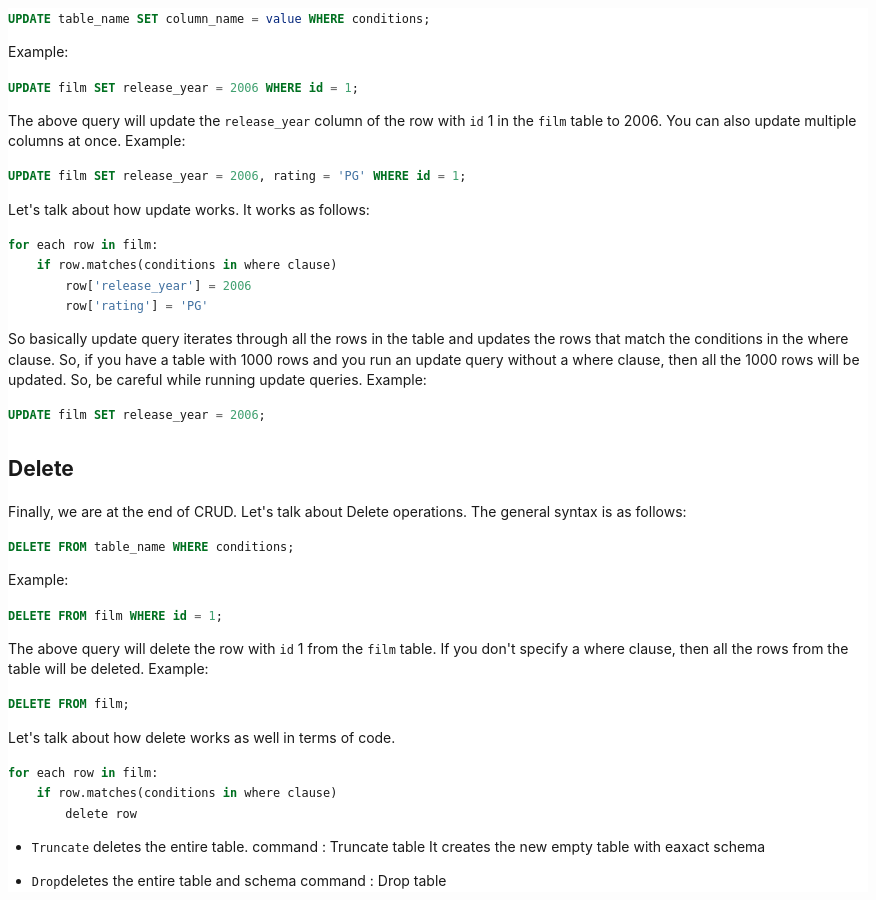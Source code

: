 ```sql
UPDATE table_name SET column_name = value WHERE conditions;
```

Example:

```sql
UPDATE film SET release_year = 2006 WHERE id = 1;
```

The above query will update the `release_year` column of the row with `id` 1 in the `film` table to 2006. You can also update multiple columns at once. Example:

```sql
UPDATE film SET release_year = 2006, rating = 'PG' WHERE id = 1;
```

Let's talk about how update works. It works as follows:

```python
for each row in film:
    if row.matches(conditions in where clause)
        row['release_year'] = 2006
        row['rating'] = 'PG'
```

So basically update query iterates through all the rows in the table and updates the rows that match the conditions in the where clause. So, if you have a table with 1000 rows and you run an update query without a where clause, then all the 1000 rows will be updated. So, be careful while running update queries. Example:

```sql
UPDATE film SET release_year = 2006;
```

## Delete

Finally, we are at the end of CRUD. Let's talk about Delete operations. The general syntax is as follows:

```sql
DELETE FROM table_name WHERE conditions;
```

Example:

```sql
DELETE FROM film WHERE id = 1;
```

The above query will delete the row with `id` 1 from the `film` table. If you don't specify a where clause, then all the rows from the table will be deleted. Example:

```sql
DELETE FROM film;
```

Let's talk about how delete works as well in terms of code.

```python
for each row in film:
    if row.matches(conditions in where clause)
        delete row
```

- `Truncate` deletes the entire table.
  command : Truncate table
  It creates the new empty table with eaxact schema

- `Drop`deletes the entire table and schema
  command : Drop table

